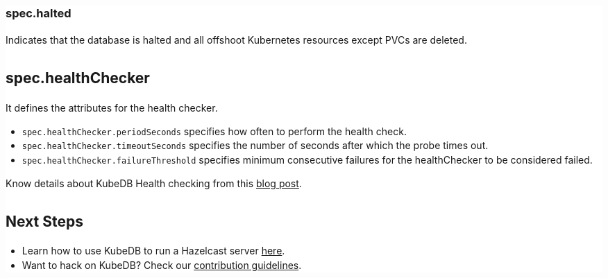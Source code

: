 ### spec.halted
Indicates that the database is halted and all offshoot Kubernetes resources except PVCs are deleted.

## spec.healthChecker
It defines the attributes for the health checker.
- `spec.healthChecker.periodSeconds` specifies how often to perform the health check.
- `spec.healthChecker.timeoutSeconds` specifies the number of seconds after which the probe times out.
- `spec.healthChecker.failureThreshold` specifies minimum consecutive failures for the healthChecker to be considered failed.

Know details about KubeDB Health checking from this [blog post](https://appscode.com/blog/post/kubedb-health-checker/).

## Next Steps

- Learn how to use KubeDB to run a Hazelcast server [here](/docs/v2025.10.17/guides/hazelcast/README).
- Want to hack on KubeDB? Check our [contribution guidelines](/docs/v2025.10.17/CONTRIBUTING).
